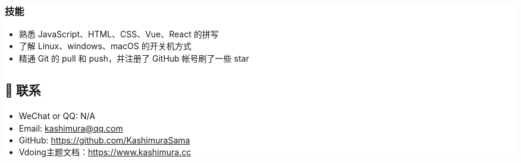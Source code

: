 ### 技能
* 熟悉 JavaScript、HTML、CSS、Vue、React 的拼写
* 了解 Linux、windows、macOS 的开关机方式
* 精通 Git 的 pull 和 push，并注册了 GitHub 帐号刷了一些 star

## :email: 联系

- WeChat or QQ: <a :href="qqUrl" class='qq'>N/A</a>
- Email:  <a href="mailto:894072666@qq.com">kashimura@qq.com</a>
- GitHub: <https://github.com/KashimuraSama>
- Vdoing主题文档：<https://www.kashimura.cc>


<script>
  export default {
    data(){
      return {
        qqUrl: ''
      }
    },
    mounted(){
      const flag =  navigator.userAgent.match(/(phone|pad|pod|iPhone|iPod|ios|iPad|Android|Mobile|BlackBerry|IEMobile|MQQBrowser|JUC|Fennec|wOSBrowser|BrowserNG|WebOS|Symbian|Windows Phone)/i);
      if(flag){
        this.qqUrl = 'mqqwpa://'
      }
    }
  }
</script>
